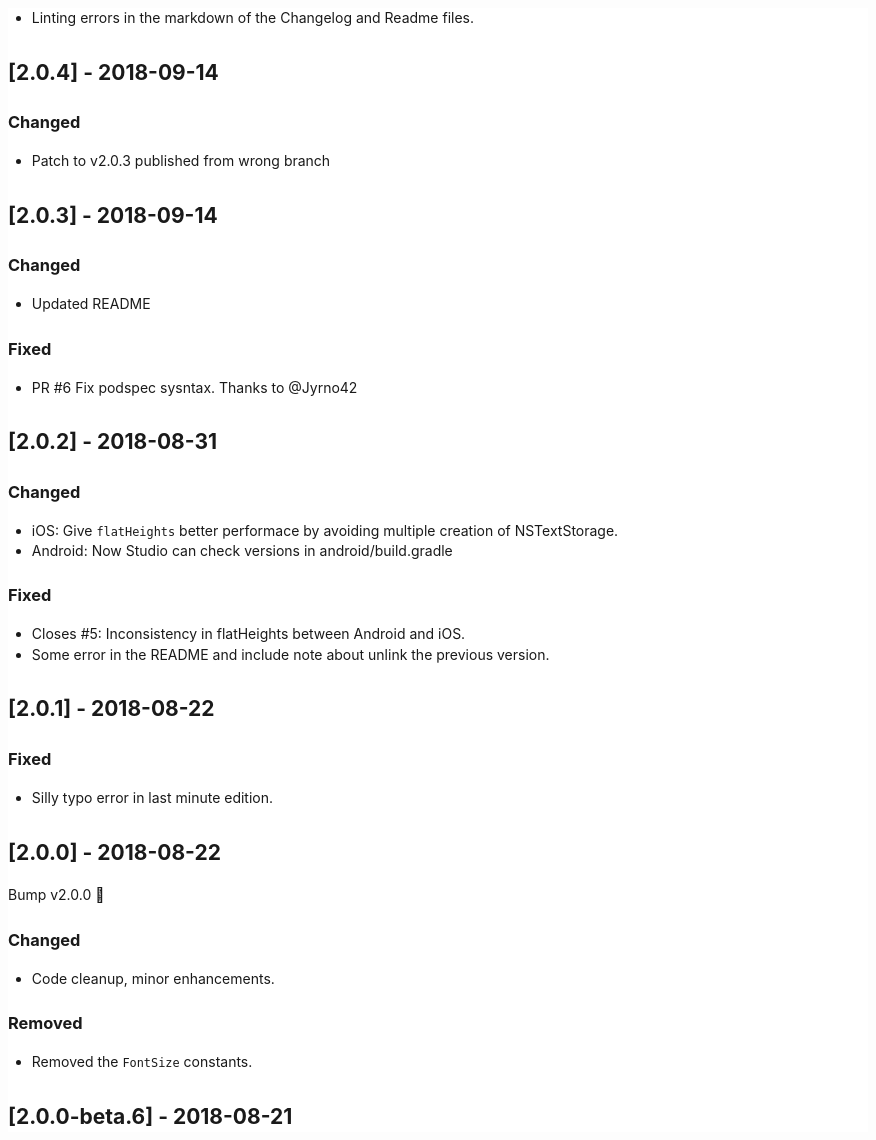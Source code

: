 - Linting errors in the markdown of the Changelog and Readme files.

## \[2.0.4] - 2018-09-14

### Changed

- Patch to v2.0.3 published from wrong branch

## \[2.0.3] - 2018-09-14

### Changed

- Updated README

### Fixed

- PR #6 Fix podspec sysntax. Thanks to @Jyrno42

## \[2.0.2] - 2018-08-31

### Changed

- iOS: Give `flatHeights` better performace by avoiding multiple creation of NSTextStorage.
- Android: Now Studio can check versions in android/build.gradle

### Fixed

- Closes #5: Inconsistency in flatHeights between Android and iOS.
- Some error in the README and include note about unlink the previous version.

## \[2.0.1] - 2018-08-22

### Fixed

- Silly typo error in last minute edition.

## \[2.0.0] - 2018-08-22

Bump v2.0.0 :tada:

### Changed

- Code cleanup, minor enhancements.

### Removed

- Removed the `FontSize` constants.

## \[2.0.0-beta.6] - 2018-08-21
